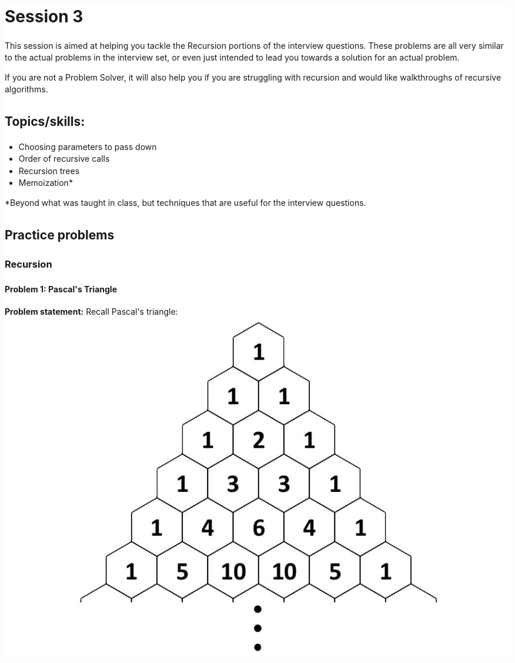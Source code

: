 # Session 3

This session is aimed at helping you tackle the Recursion portions of the interview questions. These problems are all very similar to the actual problems in the interview set, or even just intended to lead you towards a solution for an actual problem.

If you are not a Problem Solver, it will also help you if you are struggling with recursion and would like walkthroughs of recursive algorithms.

## Topics/skills:

- Choosing parameters to pass down
- Order of recursive calls
- Recursion trees
- Memoization\*

\*Beyond what was taught in class, but techniques that are useful for the interview questions.

## Practice problems

### Recursion

#### Problem 1: Pascal's Triangle

**Problem statement:** Recall Pascal's triangle:
![pascals_triangle.png](pascals_triangle.jpg)
